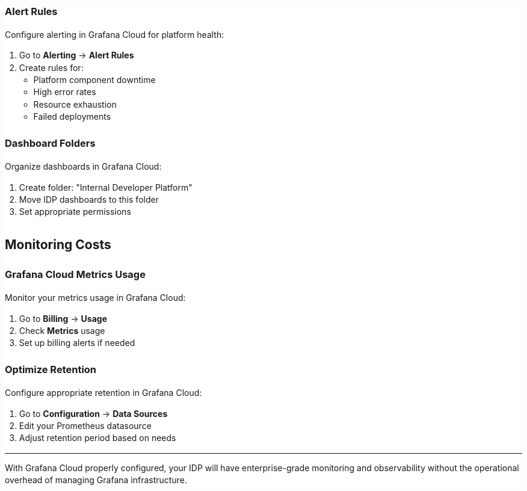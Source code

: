 ### Alert Rules

Configure alerting in Grafana Cloud for platform health:

1. Go to **Alerting** → **Alert Rules**
2. Create rules for:
   - Platform component downtime
   - High error rates
   - Resource exhaustion
   - Failed deployments

### Dashboard Folders

Organize dashboards in Grafana Cloud:

1. Create folder: "Internal Developer Platform"
2. Move IDP dashboards to this folder
3. Set appropriate permissions

## Monitoring Costs

### Grafana Cloud Metrics Usage

Monitor your metrics usage in Grafana Cloud:

1. Go to **Billing** → **Usage**
2. Check **Metrics** usage
3. Set up billing alerts if needed

### Optimize Retention

Configure appropriate retention in Grafana Cloud:

1. Go to **Configuration** → **Data Sources**
2. Edit your Prometheus datasource
3. Adjust retention period based on needs

---

With Grafana Cloud properly configured, your IDP will have enterprise-grade monitoring and observability without the operational overhead of managing Grafana infrastructure.